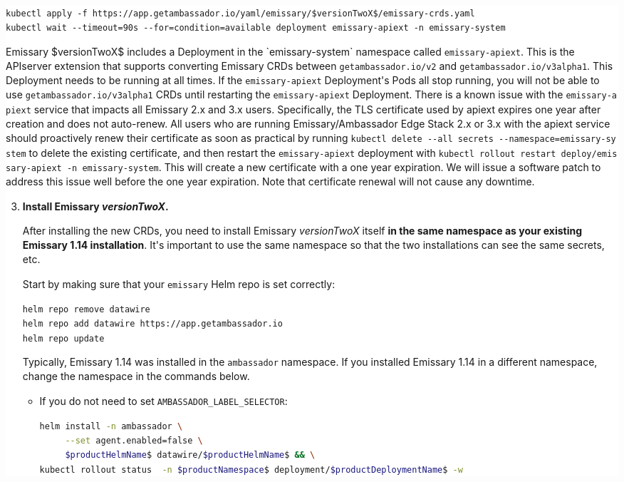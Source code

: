    ```
   kubectl apply -f https://app.getambassador.io/yaml/emissary/$versionTwoX$/emissary-crds.yaml
   kubectl wait --timeout=90s --for=condition=available deployment emissary-apiext -n emissary-system
   ```

   <Alert severity="info">
     Emissary $versionTwoX$ includes a Deployment in the `emissary-system` namespace
     called <code>emissary-apiext</code>. This is the APIserver extension
     that supports converting Emissary CRDs between <code>getambassador.io/v2</code>
     and <code>getambassador.io/v3alpha1</code>. This Deployment needs to be running at
     all times.
   </Alert>

   <Alert severity="warning">
     If the <code>emissary-apiext</code> Deployment's Pods all stop running,
     you will not be able to use <code>getambassador.io/v3alpha1</code> CRDs until restarting
     the <code>emissary-apiext</code> Deployment.
   </Alert>

   <Alert severity="warning">
    There is a known issue with the <code>emissary-apiext</code> service that impacts all Emissary 2.x and 3.x users. Specifically, the TLS certificate used by apiext expires one year after creation and does not auto-renew. All users who are running Emissary/Ambassador Edge Stack 2.x or 3.x with the apiext service should proactively renew their certificate as soon as practical by running <code>kubectl delete --all secrets --namespace=emissary-system</code> to delete the existing certificate, and then restart the <code>emissary-apiext</code> deployment with <code>kubectl rollout restart deploy/emissary-apiext -n emissary-system</code>.
    This will create a new certificate with a one year expiration. We will issue a software patch to address this issue well before the one year expiration. Note that certificate renewal will not cause any downtime.
   </Alert>

3. **Install Emissary $versionTwoX$.**

   After installing the new CRDs, you need to install Emissary $versionTwoX$ itself
   **in the same namespace as your existing Emissary 1.14 installation**. It's important
   to use the same namespace so that the two installations can see the same secrets, etc.

   Start by making sure that your `emissary` Helm repo is set correctly:

   ```bash
   helm repo remove datawire
   helm repo add datawire https://app.getambassador.io
   helm repo update
   ```

   Typically, Emissary 1.14 was installed in the `ambassador` namespace. If you installed
   Emissary 1.14 in a different namespace, change the namespace in the commands below.

   - If you do not need to set `AMBASSADOR_LABEL_SELECTOR`:

      ```bash
      helm install -n ambassador \
           --set agent.enabled=false \
           $productHelmName$ datawire/$productHelmName$ && \
      kubectl rollout status  -n $productNamespace$ deployment/$productDeploymentName$ -w
      ```
